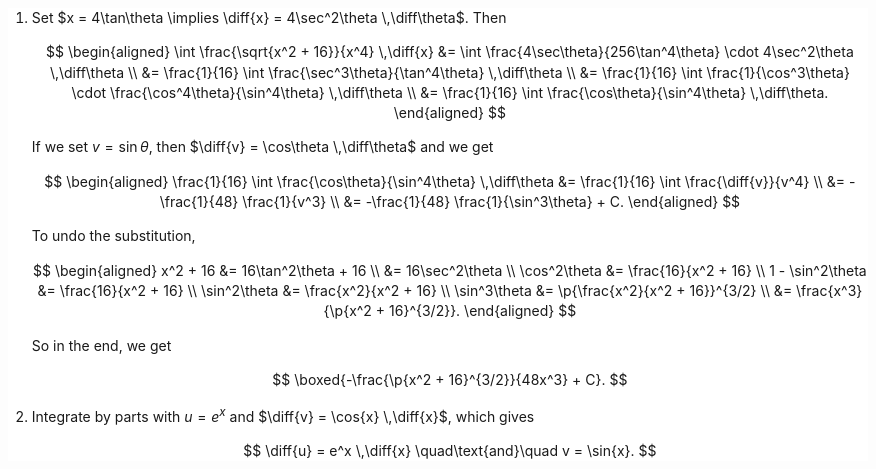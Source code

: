 1. Set $x = 4\tan\theta \implies \diff{x} = 4\sec^2\theta \,\diff\theta$. Then

    $$
    \begin{aligned}
        \int \frac{\sqrt{x^2 + 16}}{x^4} \,\diff{x}
            &= \int \frac{4\sec\theta}{256\tan^4\theta} \cdot 4\sec^2\theta \,\diff\theta \\
            &= \frac{1}{16} \int \frac{\sec^3\theta}{\tan^4\theta} \,\diff\theta \\
            &= \frac{1}{16} \int \frac{1}{\cos^3\theta} \cdot \frac{\cos^4\theta}{\sin^4\theta} \,\diff\theta \\
            &= \frac{1}{16} \int \frac{\cos\theta}{\sin^4\theta} \,\diff\theta.
    \end{aligned}
    $$

    If we set $v = \sin\theta$, then $\diff{v} = \cos\theta \,\diff\theta$ and we get

    $$
    \begin{aligned}
        \frac{1}{16} \int \frac{\cos\theta}{\sin^4\theta} \,\diff\theta
            &= \frac{1}{16} \int \frac{\diff{v}}{v^4} \\
            &= -\frac{1}{48} \frac{1}{v^3} \\
            &= -\frac{1}{48} \frac{1}{\sin^3\theta} + C.
    \end{aligned}
    $$

    To undo the substitution,

    $$
    \begin{aligned}
        x^2 + 16
            &= 16\tan^2\theta + 16 \\
            &= 16\sec^2\theta \\
        \cos^2\theta
            &= \frac{16}{x^2 + 16} \\
        1 - \sin^2\theta
            &= \frac{16}{x^2 + 16} \\
        \sin^2\theta
            &= \frac{x^2}{x^2 + 16} \\
        \sin^3\theta
            &= \p{\frac{x^2}{x^2 + 16}}^{3/2} \\
            &= \frac{x^3}{\p{x^2 + 16}^{3/2}}.
    \end{aligned}
    $$

    So in the end, we get

    $$
    \boxed{-\frac{\p{x^2 + 16}^{3/2}}{48x^3} + C}.
    $$

2. Integrate by parts with $u = e^x$ and $\diff{v} = \cos{x} \,\diff{x}$, which gives

    $$
    \diff{u} = e^x \,\diff{x}
    \quad\text{and}\quad
    v = \sin{x}.
    $$
